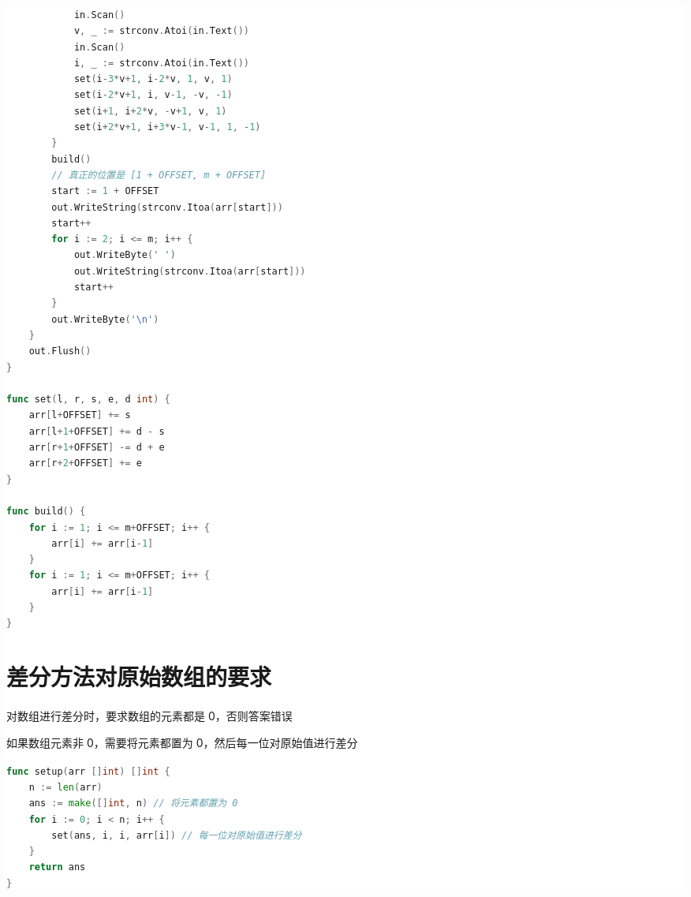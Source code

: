 ```go
			in.Scan()
			v, _ := strconv.Atoi(in.Text())
			in.Scan()
			i, _ := strconv.Atoi(in.Text())
			set(i-3*v+1, i-2*v, 1, v, 1)
			set(i-2*v+1, i, v-1, -v, -1)
			set(i+1, i+2*v, -v+1, v, 1)
			set(i+2*v+1, i+3*v-1, v-1, 1, -1)
		}
		build()
		// 真正的位置是 [1 + OFFSET, m + OFFSET]
		start := 1 + OFFSET
		out.WriteString(strconv.Itoa(arr[start]))
		start++
		for i := 2; i <= m; i++ {
			out.WriteByte(' ')
			out.WriteString(strconv.Itoa(arr[start]))
			start++
		}
		out.WriteByte('\n')
	}
	out.Flush()
}

func set(l, r, s, e, d int) {
	arr[l+OFFSET] += s
	arr[l+1+OFFSET] += d - s
	arr[r+1+OFFSET] -= d + e
	arr[r+2+OFFSET] += e
}

func build() {
	for i := 1; i <= m+OFFSET; i++ {
		arr[i] += arr[i-1]
	}
	for i := 1; i <= m+OFFSET; i++ {
		arr[i] += arr[i-1]
	}
}
```

# 差分方法对原始数组的要求

对数组进行差分时，要求数组的元素都是 0，否则答案错误

如果数组元素非 0，需要将元素都置为 0，然后每一位对原始值进行差分

```go
func setup(arr []int) []int {
	n := len(arr)
	ans := make([]int, n) // 将元素都置为 0
	for i := 0; i < n; i++ {
		set(ans, i, i, arr[i]) // 每一位对原始值进行差分
	}
	return ans
}
```
